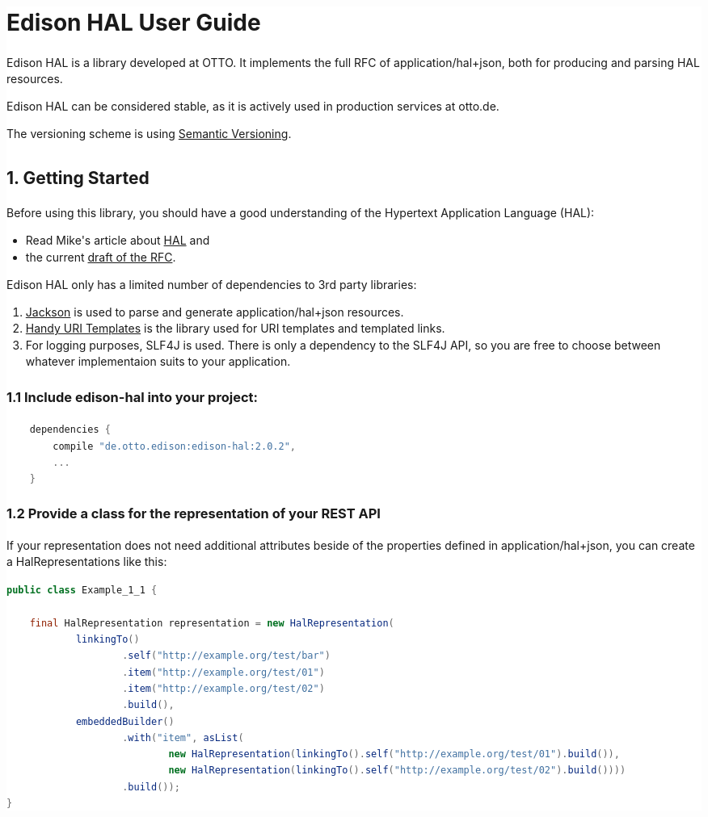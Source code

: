 # Edison HAL User Guide

Edison HAL is a library developed at OTTO. It implements the full RFC of application/hal+json, both for producing
and parsing HAL resources. 

Edison HAL can be considered stable, as it is actively used in production services at otto.de.

The versioning scheme is using [Semantic Versioning](https://semver.org).

## 1. Getting Started

Before using this library, you should have a good understanding of the Hypertext Application Language (HAL):

* Read Mike's article about [HAL](http://stateless.co/hal_specification.html) and 
* the current [draft of the RFC](https://tools.ietf.org/html/draft-kelly-json-hal-08).

Edison HAL only has a limited number of dependencies to 3rd party libraries:

1. [Jackson](https://github.com/FasterXML/jackson) is used to parse and generate application/hal+json resources.
2. [Handy URI Templates](https://github.com/damnhandy/Handy-URI-Templates) is the library used for URI templates
   and templated links.
3. For logging purposes, SLF4J is used. There is only a dependency to the SLF4J API, so you are free to choose 
   between whatever implementaion suits to your application.    

### 1.1 Include edison-hal into your project:
 
```gradle
    dependencies {
        compile "de.otto.edison:edison-hal:2.0.2",
        ...
    }
```

### 1.2 Provide a class for the representation of your REST API

If your representation does not need additional attributes beside of
the properties defined in application/hal+json, you can create a
HalRepresentations like this:

```java
public class Example_1_1 {
    
    final HalRepresentation representation = new HalRepresentation(
            linkingTo()
                    .self("http://example.org/test/bar")
                    .item("http://example.org/test/01")
                    .item("http://example.org/test/02")
                    .build(),
            embeddedBuilder()
                    .with("item", asList(
                            new HalRepresentation(linkingTo().self("http://example.org/test/01").build()),
                            new HalRepresentation(linkingTo().self("http://example.org/test/02").build())))
                    .build());
}
```
